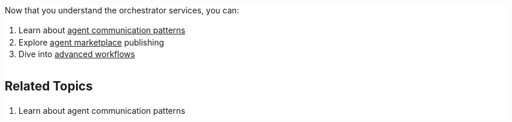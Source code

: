 Now that you understand the orchestrator services, you can:

1. Learn about [agent communication patterns](./../user-guide/agent-communication)
2. Explore [agent marketplace](./../user-guide/agent-marketplace) publishing
3. Dive into [advanced workflows](./../user-guide/advanced-workflows)

## Related Topics

1. Learn about agent communication patterns 